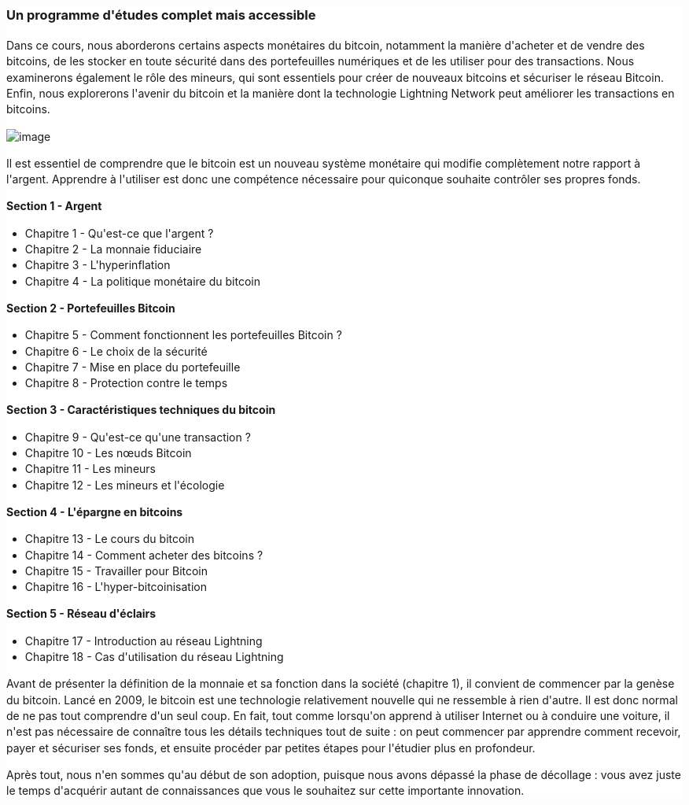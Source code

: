 ### Un programme d'études complet mais accessible

Dans ce cours, nous aborderons certains aspects monétaires du bitcoin, notamment la manière d'acheter et de vendre des bitcoins, de les stocker en toute sécurité dans des portefeuilles numériques et de les utiliser pour des transactions. Nous examinerons également le rôle des mineurs, qui sont essentiels pour créer de nouveaux bitcoins et sécuriser le réseau Bitcoin. Enfin, nous explorerons l'avenir du bitcoin et la manière dont la technologie Lightning Network peut améliorer les transactions en bitcoins.

![image](assets/en/01.webp)

Il est essentiel de comprendre que le bitcoin est un nouveau système monétaire qui modifie complètement notre rapport à l'argent. Apprendre à l'utiliser est donc une compétence nécessaire pour quiconque souhaite contrôler ses propres fonds.

**Section 1 - Argent**

- Chapitre 1 - Qu'est-ce que l'argent ?
- Chapitre 2 - La monnaie fiduciaire
- Chapitre 3 - L'hyperinflation
- Chapitre 4 - La politique monétaire du bitcoin

**Section 2 - Portefeuilles Bitcoin**

- Chapitre 5 - Comment fonctionnent les portefeuilles Bitcoin ?
- Chapitre 6 - Le choix de la sécurité
- Chapitre 7 - Mise en place du portefeuille
- Chapitre 8 - Protection contre le temps

**Section 3 - Caractéristiques techniques du bitcoin**

- Chapitre 9 - Qu'est-ce qu'une transaction ?
- Chapitre 10 - Les nœuds Bitcoin
- Chapitre 11 - Les mineurs
- Chapitre 12 - Les mineurs et l'écologie

**Section 4 - L'épargne en bitcoins**

- Chapitre 13 - Le cours du bitcoin
- Chapitre 14 - Comment acheter des bitcoins ?
- Chapitre 15 - Travailler pour Bitcoin
- Chapitre 16 - L'hyper-bitcoinisation

**Section 5 - Réseau d'éclairs**

- Chapitre 17 - Introduction au réseau Lightning
- Chapitre 18 - Cas d'utilisation du réseau Lightning

Avant de présenter la définition de la monnaie et sa fonction dans la société (chapitre 1), il convient de commencer par la genèse du bitcoin. Lancé en 2009, le bitcoin est une technologie relativement nouvelle qui ne ressemble à rien d'autre. Il est donc normal de ne pas tout comprendre d'un seul coup. En fait, tout comme lorsqu'on apprend à utiliser Internet ou à conduire une voiture, il n'est pas nécessaire de connaître tous les détails techniques tout de suite : on peut commencer par apprendre comment recevoir, payer et sécuriser ses fonds, et ensuite procéder par petites étapes pour l'étudier plus en profondeur.

Après tout, nous n'en sommes qu'au début de son adoption, puisque nous avons dépassé la phase de décollage : vous avez juste le temps d'acquérir autant de connaissances que vous le souhaitez sur cette importante innovation.
